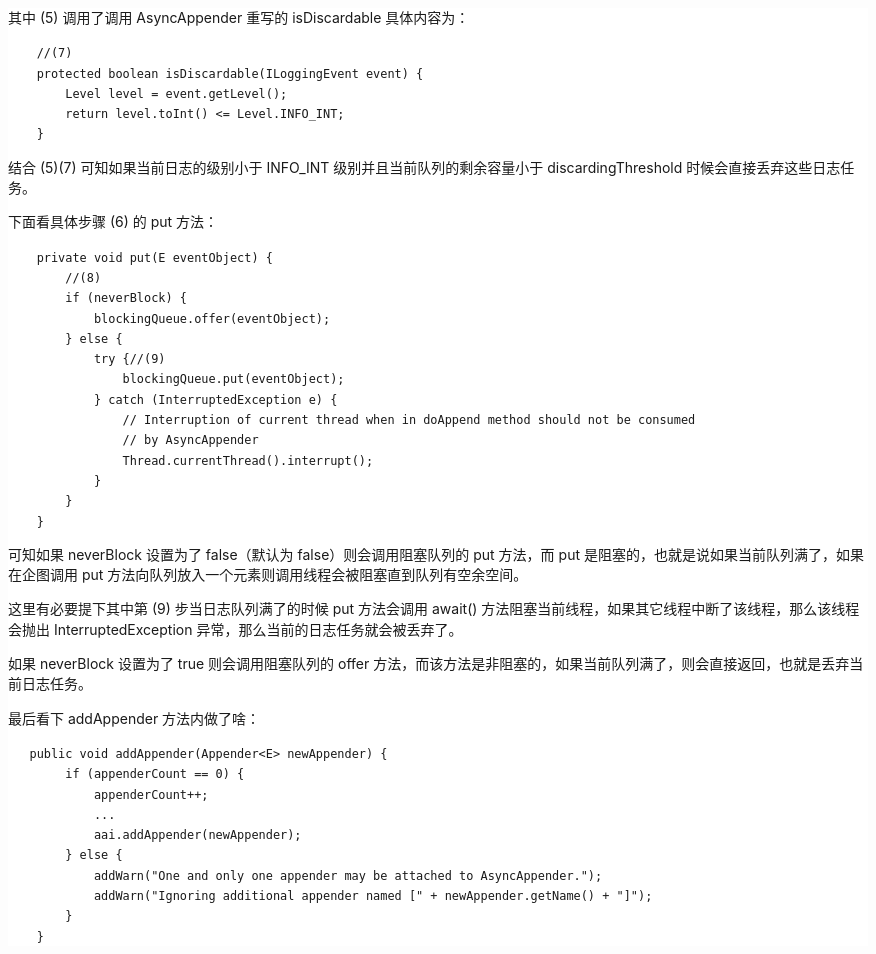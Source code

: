 ```
```

其中 (5) 调用了调用 AsyncAppender 重写的 isDiscardable 具体内容为：

```
    //(7)
    protected boolean isDiscardable(ILoggingEvent event) {
        Level level = event.getLevel();
        return level.toInt() <= Level.INFO_INT;
    }

```

结合 (5)(7) 可知如果当前日志的级别小于 INFO_INT 级别并且当前队列的剩余容量小于 discardingThreshold 时候会直接丢弃这些日志任务。

下面看具体步骤 (6) 的 put 方法：

```
    private void put(E eventObject) {
        //(8)
        if (neverBlock) {
            blockingQueue.offer(eventObject);
        } else {
            try {//(9)
                blockingQueue.put(eventObject);
            } catch (InterruptedException e) {
                // Interruption of current thread when in doAppend method should not be consumed
                // by AsyncAppender
                Thread.currentThread().interrupt();
            }
        }
    }

```

可知如果 neverBlock 设置为了 false（默认为 false）则会调用阻塞队列的 put 方法，而 put 是阻塞的，也就是说如果当前队列满了，如果在企图调用 put 方法向队列放入一个元素则调用线程会被阻塞直到队列有空余空间。

这里有必要提下其中第 (9) 步当日志队列满了的时候 put 方法会调用 await() 方法阻塞当前线程，如果其它线程中断了该线程，那么该线程会抛出 InterruptedException 异常，那么当前的日志任务就会被丢弃了。

如果 neverBlock 设置为了 true 则会调用阻塞队列的 offer 方法，而该方法是非阻塞的，如果当前队列满了，则会直接返回，也就是丢弃当前日志任务。

最后看下 addAppender 方法内做了啥：

```
   public void addAppender(Appender<E> newAppender) {
        if (appenderCount == 0) {
            appenderCount++;
            ...
            aai.addAppender(newAppender);
        } else {
            addWarn("One and only one appender may be attached to AsyncAppender.");
            addWarn("Ignoring additional appender named [" + newAppender.getName() + "]");
        }
    }

```
